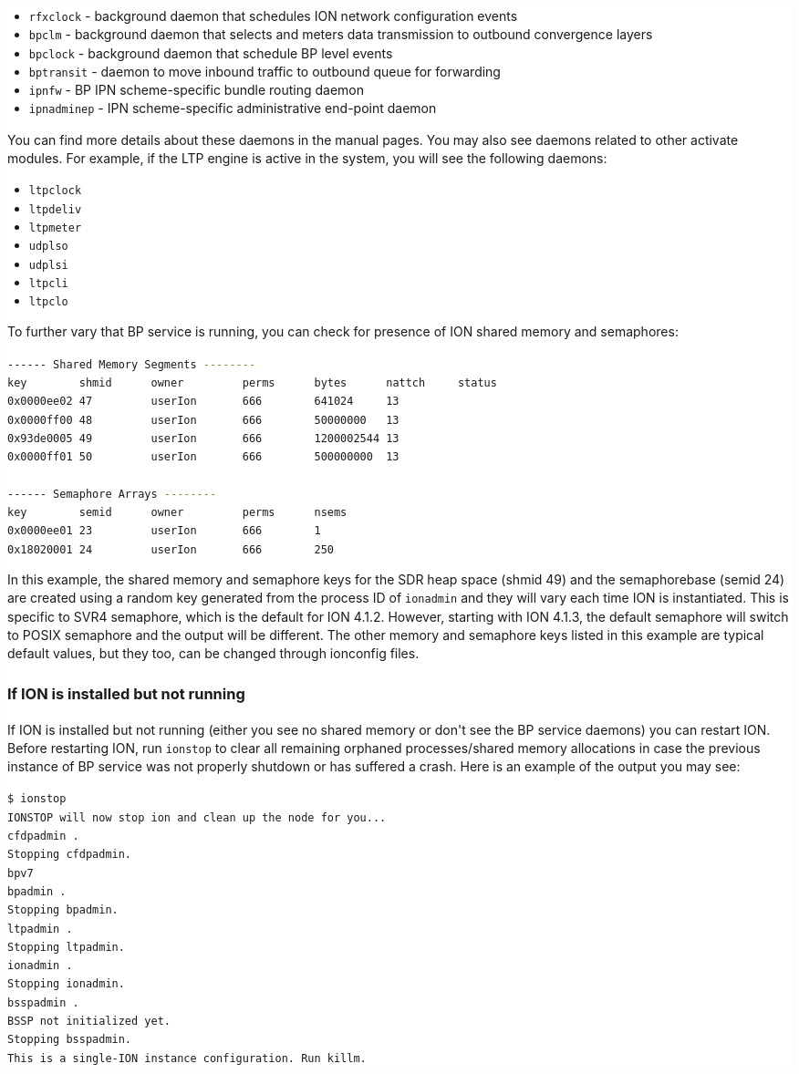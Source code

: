 * `rfxclock` - background daemon that schedules ION network configuration events
* `bpclm` - background daemon that selects and meters data transmission to outbound convergence layers
* `bpclock` - background daemon that schedule BP level events
* `bptransit` - daemon to move inbound traffic to outbound queue for forwarding
* `ipnfw` - BP IPN scheme-specific bundle routing daemon
* `ipnadminep` - IPN scheme-specific administrative end-point daemon

You can find more details about these daemons in the manual pages. You may also see  daemons related to other activate modules. For example, if the LTP engine is active in the system, you will see the following daemons:

* `ltpclock`
* `ltpdeliv`
* `ltpmeter`
* `udplso`
* `udplsi`
* `ltpcli`
* `ltpclo`

To further vary that BP service is running, you can check for presence of ION shared memory and semaphores:

```bash
------ Shared Memory Segments --------
key        shmid      owner         perms      bytes      nattch     status   
0x0000ee02 47         userIon       666        641024     13                  
0x0000ff00 48         userIon       666        50000000   13                  
0x93de0005 49         userIon       666        1200002544 13                  
0x0000ff01 50         userIon       666        500000000  13                  

------ Semaphore Arrays --------
key        semid      owner         perms      nsems   
0x0000ee01 23         userIon       666        1     
0x18020001 24         userIon       666        250   
```

In this example, the shared memory and semaphore keys for the SDR heap space (shmid 49) and the semaphorebase (semid 24) are created using a random key generated from the process ID of `ionadmin` and they will vary each time ION is instantiated. This is specific to SVR4 semaphore, which is the default for ION 4.1.2. However, starting with ION 4.1.3, the default semaphore will switch to POSIX semaphore and the output will be different. The other memory and semaphore keys listed in this example are typical default values, but they too, can be changed through ionconfig files.

### If ION is installed but not running

If ION is installed but not running (either you see no shared memory or don't see the BP service daemons) you can restart ION. Before restarting ION, run `ionstop` to clear all remaining orphaned processes/shared memory allocations in case the previous instance of BP service was not properly shutdown or has suffered a crash. Here is an example of the output you may see:

```bash
$ ionstop
IONSTOP will now stop ion and clean up the node for you...
cfdpadmin .
Stopping cfdpadmin.
bpv7
bpadmin .
Stopping bpadmin.
ltpadmin .
Stopping ltpadmin.
ionadmin .
Stopping ionadmin.
bsspadmin .
BSSP not initialized yet.
Stopping bsspadmin.
This is a single-ION instance configuration. Run killm.
```